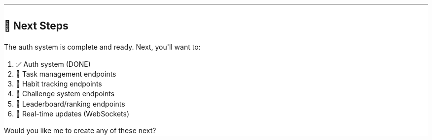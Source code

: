 
---

## 📝 Next Steps

The auth system is complete and ready. Next, you'll want to:

1. ✅ Auth system (DONE)
2. 🔄 Task management endpoints
3. 🔄 Habit tracking endpoints  
4. 🔄 Challenge system endpoints
5. 🔄 Leaderboard/ranking endpoints
6. 🔄 Real-time updates (WebSockets)

Would you like me to create any of these next?
